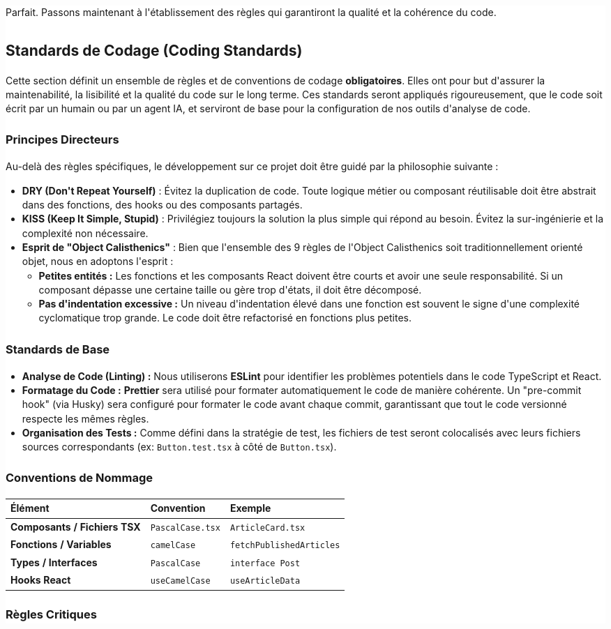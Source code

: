 Parfait. Passons maintenant à l'établissement des règles qui garantiront la qualité et la cohérence du code.

## Standards de Codage (Coding Standards)

Cette section définit un ensemble de règles et de conventions de codage **obligatoires**. Elles ont pour but d'assurer la maintenabilité, la lisibilité et la qualité du code sur le long terme. Ces standards seront appliqués rigoureusement, que le code soit écrit par un humain ou par un agent IA, et serviront de base pour la configuration de nos outils d'analyse de code.

### Principes Directeurs

Au-delà des règles spécifiques, le développement sur ce projet doit être guidé par la philosophie suivante :

- **DRY (Don't Repeat Yourself)** : Évitez la duplication de code. Toute logique métier ou composant réutilisable doit être abstrait dans des fonctions, des hooks ou des composants partagés.
- **KISS (Keep It Simple, Stupid)** : Privilégiez toujours la solution la plus simple qui répond au besoin. Évitez la sur-ingénierie et la complexité non nécessaire.
- **Esprit de "Object Calisthenics"** : Bien que l'ensemble des 9 règles de l'Object Calisthenics soit traditionnellement orienté objet, nous en adoptons l'esprit :
  - **Petites entités :** Les fonctions et les composants React doivent être courts et avoir une seule responsabilité. Si un composant dépasse une certaine taille ou gère trop d'états, il doit être décomposé.
  - **Pas d'indentation excessive :** Un niveau d'indentation élevé dans une fonction est souvent le signe d'une complexité cyclomatique trop grande. Le code doit être refactorisé en fonctions plus petites.

### Standards de Base

- **Analyse de Code (Linting) :** Nous utiliserons **ESLint** pour identifier les problèmes potentiels dans le code TypeScript et React.
- **Formatage du Code :** **Prettier** sera utilisé pour formater automatiquement le code de manière cohérente. Un "pre-commit hook" (via Husky) sera configuré pour formater le code avant chaque commit, garantissant que tout le code versionné respecte les mêmes règles.
- **Organisation des Tests :** Comme défini dans la stratégie de test, les fichiers de test seront colocalisés avec leurs fichiers sources correspondants (ex: `Button.test.tsx` à côté de `Button.tsx`).

### Conventions de Nommage

| Élément                       | Convention       | Exemple                  |
| :---------------------------- | :--------------- | :----------------------- |
| **Composants / Fichiers TSX** | `PascalCase.tsx` | `ArticleCard.tsx`        |
| **Fonctions / Variables**     | `camelCase`      | `fetchPublishedArticles` |
| **Types / Interfaces**        | `PascalCase`     | `interface Post`         |
| **Hooks React**               | `useCamelCase`   | `useArticleData`         |

### Règles Critiques
